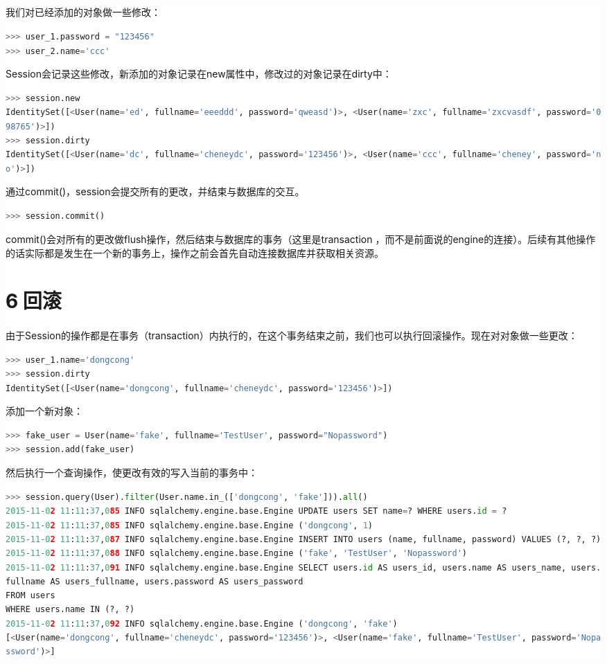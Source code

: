 我们对已经添加的对象做一些修改：

```python
>>> user_1.password = "123456"
>>> user_2.name='ccc'
```

Session会记录这些修改，新添加的对象记录在new属性中，修改过的对象记录在dirty中：

```python
>>> session.new
IdentitySet([<User(name='ed', fullname='eeeddd', password='qweasd')>, <User(name='zxc', fullname='zxcvasdf', password='098765')>])
>>> session.dirty
IdentitySet([<User(name='dc', fullname='cheneydc', password='123456')>, <User(name='ccc', fullname='cheney', password='no')>])
```

通过commit()，session会提交所有的更改，并结束与数据库的交互。

```python
>>> session.commit()
```

commit()会对所有的更改做flush操作，然后结束与数据库的事务（这里是transaction ，而不是前面说的engine的连接）。后续有其他操作的话实际都是发生在一个新的事务上，操作之前会首先自动连接数据库并获取相关资源。

# 6 回滚
由于Session的操作都是在事务（transaction）内执行的，在这个事务结束之前，我们也可以执行回滚操作。现在对对象做一些更改：

```python
>>> user_1.name='dongcong'
>>> session.dirty
IdentitySet([<User(name='dongcong', fullname='cheneydc', password='123456')>])
```

添加一个新对象：

```python
>>> fake_user = User(name='fake', fullname='TestUser', password="Nopassword")  
>>> session.add(fake_user)
```

然后执行一个查询操作，使更改有效的写入当前的事务中：

```python
>>> session.query(User).filter(User.name.in_(['dongcong', 'fake'])).all()
2015-11-02 11:11:37,085 INFO sqlalchemy.engine.base.Engine UPDATE users SET name=? WHERE users.id = ?
2015-11-02 11:11:37,085 INFO sqlalchemy.engine.base.Engine ('dongcong', 1)
2015-11-02 11:11:37,087 INFO sqlalchemy.engine.base.Engine INSERT INTO users (name, fullname, password) VALUES (?, ?, ?)
2015-11-02 11:11:37,088 INFO sqlalchemy.engine.base.Engine ('fake', 'TestUser', 'Nopassword')
2015-11-02 11:11:37,091 INFO sqlalchemy.engine.base.Engine SELECT users.id AS users_id, users.name AS users_name, users.fullname AS users_fullname, users.password AS users_password
FROM users
WHERE users.name IN (?, ?)
2015-11-02 11:11:37,092 INFO sqlalchemy.engine.base.Engine ('dongcong', 'fake')
[<User(name='dongcong', fullname='cheneydc', password='123456')>, <User(name='fake', fullname='TestUser', password='Nopassword')>]
```


[1]: http://docs.sqlalchemy.org/en/rel_1_0/orm/tutorial.html
[2]: http://docs.sqlalchemy.org/en/rel_1_0/glossary.html#term-instrumentation
[3]: http://docs.sqlalchemy.org/en/rel_1_0/orm/session_api.html#sqlalchemy.orm.session.Session.query